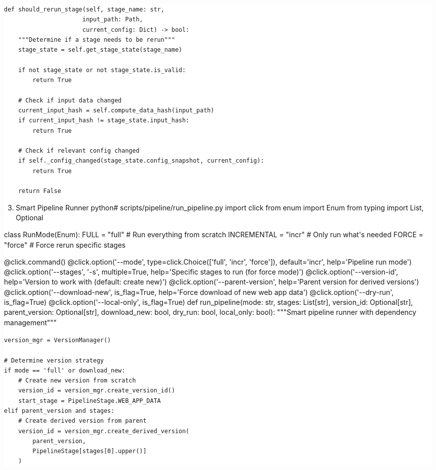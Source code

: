     def should_rerun_stage(self, stage_name: str, 
                          input_path: Path, 
                          current_config: Dict) -> bool:
        """Determine if a stage needs to be rerun"""
        stage_state = self.get_stage_state(stage_name)
        
        if not stage_state or not stage_state.is_valid:
            return True
        
        # Check if input data changed
        current_input_hash = self.compute_data_hash(input_path)
        if current_input_hash != stage_state.input_hash:
            return True
        
        # Check if relevant config changed
        if self._config_changed(stage_state.config_snapshot, current_config):
            return True
        
        return False
3. Smart Pipeline Runner
python# scripts/pipeline/run_pipeline.py
import click
from enum import Enum
from typing import List, Optional

class RunMode(Enum):
    FULL = "full"          # Run everything from scratch
    INCREMENTAL = "incr"   # Only run what's needed
    FORCE = "force"        # Force rerun specific stages

@click.command()
@click.option('--mode', type=click.Choice(['full', 'incr', 'force']), 
              default='incr', help='Pipeline run mode')
@click.option('--stages', '-s', multiple=True,
              help='Specific stages to run (for force mode)')
@click.option('--version-id', help='Version to work with (default: create new)')
@click.option('--parent-version', help='Parent version for derived versions')
@click.option('--download-new', is_flag=True, 
              help='Force download of new web app data')
@click.option('--dry-run', is_flag=True)
@click.option('--local-only', is_flag=True)
def run_pipeline(mode: str, stages: List[str], version_id: Optional[str],
                parent_version: Optional[str], download_new: bool,
                dry_run: bool, local_only: bool):
    """Smart pipeline runner with dependency management"""
    
    version_mgr = VersionManager()
    
    # Determine version strategy
    if mode == 'full' or download_new:
        # Create new version from scratch
        version_id = version_mgr.create_version_id()
        start_stage = PipelineStage.WEB_APP_DATA
    elif parent_version and stages:
        # Create derived version from parent
        version_id = version_mgr.create_derived_version(
            parent_version, 
            PipelineStage[stages[0].upper()]
        )